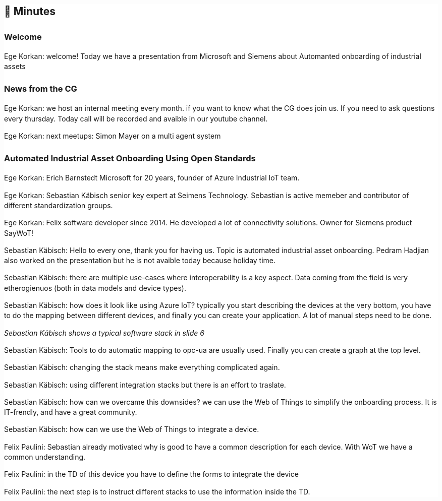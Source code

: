 
## :book: Minutes

### Welcome

Ege Korkan: welcome! Today we have a presentation from Microsoft and Siemens about Automanted onboarding of industrial assets

### News from the CG

Ege Korkan: we host an internal meeting every month. if you want to know what the CG does join us. If you need to ask questions every thursday. Today call will be recorded and avaible in our youtube channel. 

Ege Korkan: next meetups: Simon Mayer on a multi agent system

### Automated Industrial Asset Onboarding Using Open Standards 

Ege Korkan: Erich Barnstedt Microsoft for 20 years, founder of Azure Industrial IoT team. 

Ege Korkan: Sebastian Käbisch senior key expert at Seimens Technology. Sebastian is active memeber and contributor of different standardization groups.

Ege Korkan: Felix software developer since 2014. He developed a lot of connectivity solutions. Owner for Siemens product SayWoT! 

Sebastian Käbisch: Hello to every one, thank you for having us. Topic is automated industrial asset onboarding. Pedram Hadjian also worked on the presentation but he is not avaible today because holiday time. 

Sebastian Käbisch: there are multiple use-cases where interoperability is a key aspect. Data coming from the field is very etherogienuos (both in data models and device types). 

Sebastian Käbisch: how does it look like using Azure IoT? typically you start describing the devices at the very bottom, you have to do the mapping between different devices, and finally you can create your application. A lot of manual steps need to be done. 

*Sebastian Käbisch shows a typical software stack in slide 6*

Sebastian Käbisch: Tools to do automatic mapping to opc-ua are usually used. Finally you can create a graph at the top level. 

Sebastian Käbisch: changing the stack means make everything complicated again. 

Sebastian Käbisch: using different integration stacks but there is an effort to traslate. 

Sebastian Käbisch: how can we overcame this downsides? we can use the Web of Things to simplify the onboarding process. It is IT-frendly, and have a great community.

Sebastian Käbisch: how can we use the Web of Things to integrate a device. 

Felix Paulini: Sebastian already motivated why is good to have a common description for each device. With WoT we have a common understanding. 

Felix Paulini: in the TD of this device you have to define the forms to integrate the device

Felix Paulini: the next step is to instruct different stacks to use the information inside the TD. 
